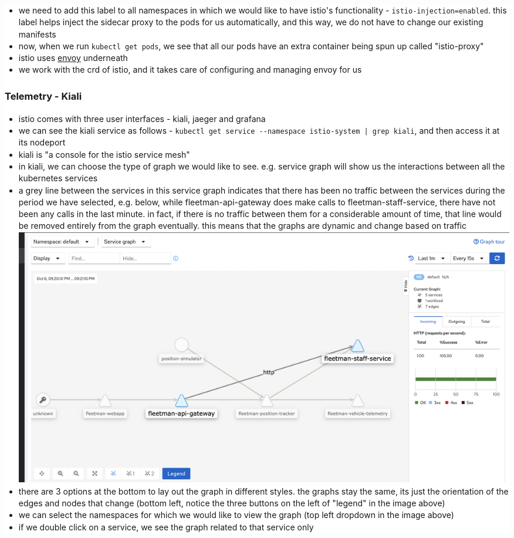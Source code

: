 - we need to add this label to all namespaces in which we would like to have istio's functionality - `istio-injection=enabled`. this label helps inject the sidecar proxy to the pods for us automatically, and this way, we do not have to change our existing manifests
- now, when we run `kubectl get pods`, we see that all our pods have an extra container being spun up called "istio-proxy"
- istio uses [envoy](https://www.envoyproxy.io/) underneath
- we work with the crd of istio, and it takes care of configuring and managing envoy for us

### Telemetry - Kiali

- istio comes with three user interfaces - kiali, jaeger and grafana
- we can see the kiali service as follows - `kubectl get service --namespace istio-system | grep kiali`, and then access it at its nodeport
- kiali is "a console for the istio service mesh"
- in kiali, we can choose the type of graph we would like to see. e.g. service graph will show us the interactions between all the kubernetes services
- a grey line between the services in this service graph indicates that there has been no traffic between the services during the period we have selected, e.g. below, while fleetman-api-gateway does make calls to fleetman-staff-service, there have not been any calls in the last minute. in fact, if there is no traffic between them for a considerable amount of time, that line would be removed entirely from the graph eventually. this means that the graphs are dynamic and change based on traffic
  ![](/assets/img/kubernetes-advanced/kiali-service-graph.png)
- there are 3 options at the bottom to lay out the graph in different styles. the graphs stay the same, its just the orientation of the edges and nodes that change (bottom left, notice the three buttons on the left of "legend" in the image above)
- we can select the namespaces for which we would like to view the graph (top left dropdown in the image above)
- if we double click on a service, we see the graph related to that service only
